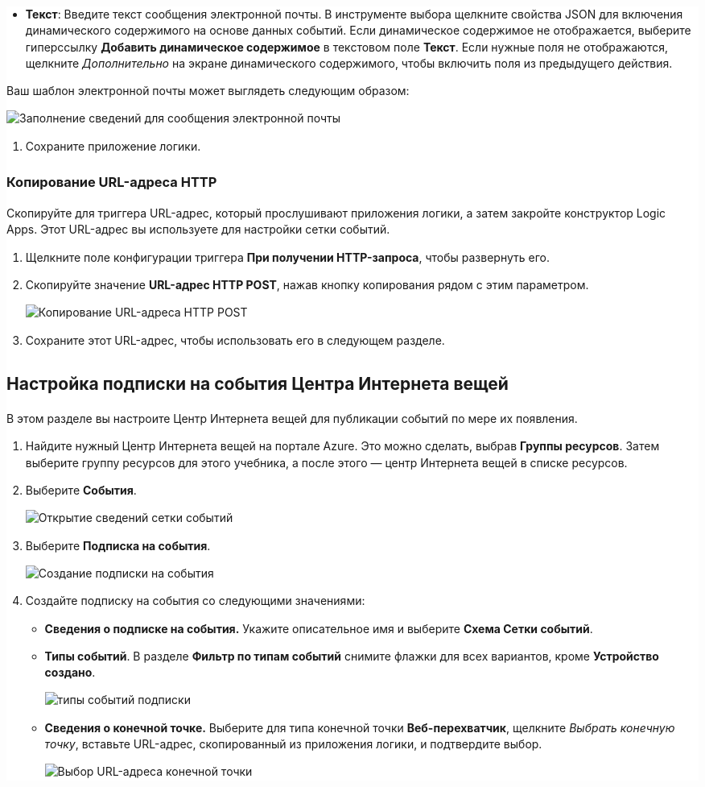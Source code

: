    * **Текст**: Введите текст сообщения электронной почты. В инструменте выбора щелкните свойства JSON для включения динамического содержимого на основе данных событий. Если динамическое содержимое не отображается, выберите гиперссылку **Добавить динамическое содержимое** в текстовом поле **Текст**. Если нужные поля не отображаются, щелкните *Дополнительно* на экране динамического содержимого, чтобы включить поля из предыдущего действия.

   Ваш шаблон электронной почты может выглядеть следующим образом:

   ![Заполнение сведений для сообщения электронной почты](./media/publish-iot-hub-events-to-logic-apps/email-content.png)

1. Сохраните приложение логики. 

### <a name="copy-the-http-url"></a>Копирование URL-адреса HTTP

Скопируйте для триггера URL-адрес, который прослушивают приложения логики, а затем закройте конструктор Logic Apps. Этот URL-адрес вы используете для настройки сетки событий. 

1. Щелкните поле конфигурации триггера **При получении HTTP-запроса**, чтобы развернуть его. 

1. Скопируйте значение **URL-адрес HTTP POST**, нажав кнопку копирования рядом с этим параметром. 

   ![Копирование URL-адреса HTTP POST](./media/publish-iot-hub-events-to-logic-apps/copy-url.png)

1. Сохраните этот URL-адрес, чтобы использовать его в следующем разделе. 

## <a name="configure-subscription-for-iot-hub-events"></a>Настройка подписки на события Центра Интернета вещей

В этом разделе вы настроите Центр Интернета вещей для публикации событий по мере их появления. 

1. Найдите нужный Центр Интернета вещей на портале Azure. Это можно сделать, выбрав **Группы ресурсов**. Затем выберите группу ресурсов для этого учебника, а после этого — центр Интернета вещей в списке ресурсов.

2. Выберите **События**.

   ![Открытие сведений сетки событий](./media/publish-iot-hub-events-to-logic-apps/event-grid.png)

3. Выберите **Подписка на события**. 

   ![Создание подписки на события](./media/publish-iot-hub-events-to-logic-apps/event-subscription.png)

4. Создайте подписку на события со следующими значениями: 

   * **Сведения о подписке на события.** Укажите описательное имя и выберите **Схема Сетки событий**.

   * **Типы событий**. В разделе **Фильтр по типам событий** снимите флажки для всех вариантов, кроме **Устройство создано**.

       ![типы событий подписки](./media/publish-iot-hub-events-to-logic-apps/subscription-event-types.png)

   * **Сведения о конечной точке.** Выберите для типа конечной точки **Веб-перехватчик**, щелкните *Выбрать конечную точку*, вставьте URL-адрес, скопированный из приложения логики, и подтвердите выбор.

     ![Выбор URL-адреса конечной точки](./media/publish-iot-hub-events-to-logic-apps/endpoint-webhook.png)
